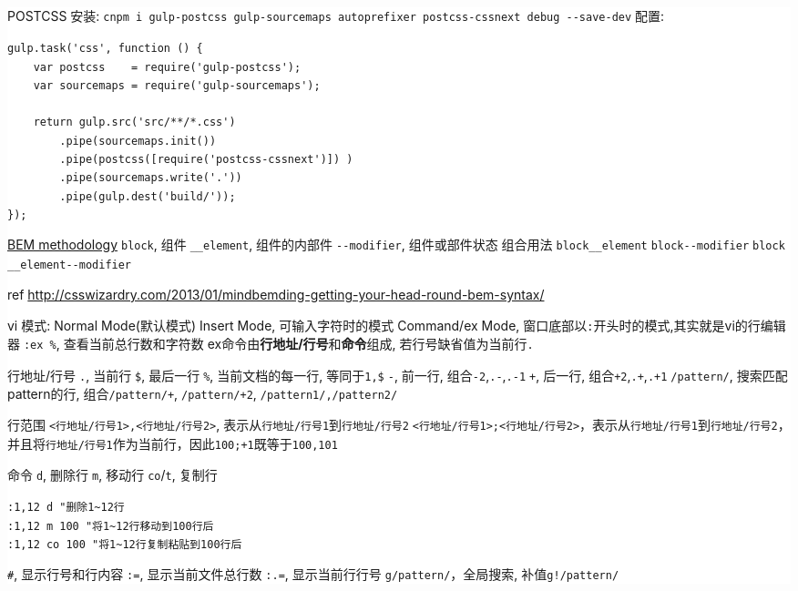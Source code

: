 POSTCSS
安装: `cnpm i gulp-postcss gulp-sourcemaps autoprefixer postcss-cssnext debug --save-dev`
配置:
```
gulp.task('css', function () {
    var postcss    = require('gulp-postcss');
    var sourcemaps = require('gulp-sourcemaps');

    return gulp.src('src/**/*.css')
        .pipe(sourcemaps.init())
        .pipe(postcss([require('postcss-cssnext')]) )
        .pipe(sourcemaps.write('.'))
        .pipe(gulp.dest('build/'));
});
```


[BEM methodology](https://en.bem.info/)
`block`, 组件
`__element`, 组件的内部件
`--modifier`, 组件或部件状态
组合用法
`block__element`
`block--modifier`
`block__element--modifier`

ref
http://csswizardry.com/2013/01/mindbemding-getting-your-head-round-bem-syntax/



vi
模式: 
Normal Mode(默认模式)
Insert Mode, 可输入字符时的模式
Command/ex Mode, 窗口底部以`:`开头时的模式,其实就是vi的行编辑器
`:ex %`, 查看当前总行数和字符数
ex命令由**行地址/行号**和**命令**组成, 若行号缺省值为当前行`.`

行地址/行号
`.`, 当前行
`$`, 最后一行
`%`, 当前文档的每一行, 等同于`1,$`
`-`, 前一行, 组合`-2`,`.-`,`.-1`
`+`, 后一行, 组合`+2`,`.+`,`.+1`
`/pattern/`, 搜索匹配pattern的行, 组合`/pattern/+`, `/pattern/+2`, `/pattern1/,/pattern2/`

行范围
`<行地址/行号1>,<行地址/行号2>`, 表示从`行地址/行号1`到`行地址/行号2`
`<行地址/行号1>;<行地址/行号2>`，表示从`行地址/行号1`到`行地址/行号2`，并且将`行地址/行号1`作为当前行，因此`100;+1`既等于`100,101`

命令
`d`, 删除行
`m`, 移动行
`co`/`t`, 复制行
```
:1,12 d "删除1~12行
:1,12 m 100 "将1~12行移动到100行后
:1,12 co 100 "将1~12行复制粘贴到100行后
```
`#`, 显示行号和行内容
`:=`, 显示当前文件总行数
`:.=`, 显示当前行行号
`g/pattern/`，全局搜索, 补值`g!/pattern/`
